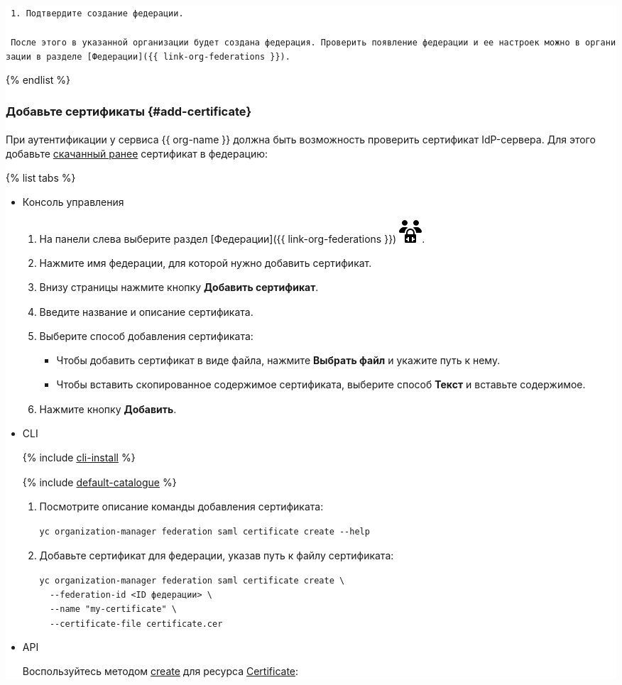      1. Подтвердите создание федерации.

     После этого в указанной организации будет создана федерация. Проверить появление федерации и ее настроек можно в организации в разделе [Федерации]({{ link-org-federations }}).

{% endlist %}

### Добавьте сертификаты {#add-certificate}

При аутентификации у сервиса {{ org-name }} должна быть возможность проверить сертификат IdP-сервера. Для этого добавьте [скачанный ранее](#azure-settings) сертификат в федерацию:

{% list tabs %}

- Консоль управления

  1. На панели слева выберите раздел [Федерации]({{ link-org-federations }}) ![icon-federation](../../../_assets/organization/icon-federation.svg).

  1. Нажмите имя федерации, для которой нужно добавить сертификат.

  1. Внизу страницы нажмите кнопку **Добавить сертификат**.

  1. Введите название и описание сертификата.

  1. Выберите способ добавления сертификата:

      * Чтобы добавить сертификат в виде файла, нажмите **Выбрать файл** и укажите путь к нему.

      * Чтобы вставить скопированное содержимое сертификата, выберите способ **Текст** и вставьте содержимое.

  1. Нажмите кнопку **Добавить**.

- CLI

  {% include [cli-install](../../../_includes/cli-install.md) %}

  {% include [default-catalogue](../../../_includes/default-catalogue.md) %}

  1. Посмотрите описание команды добавления сертификата:

      ```
      yc organization-manager federation saml certificate create --help
      ```

  1. Добавьте сертификат для федерации, указав путь к файлу сертификата:

      ```
      yc organization-manager federation saml certificate create \
        --federation-id <ID федерации> \
        --name "my-certificate" \
        --certificate-file certificate.cer
      ```

- API

  Воспользуйтесь методом [create](../../api-ref/Certificate/create.md) для ресурса [Certificate](../../api-ref/Certificate/index.md):
